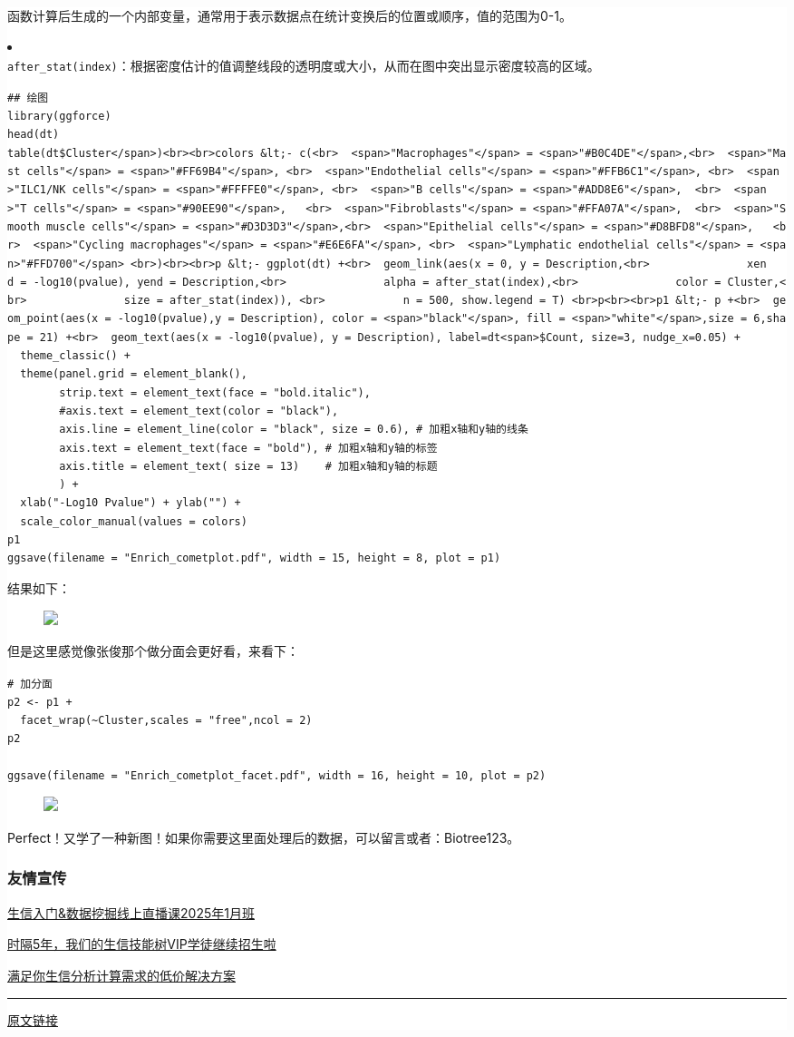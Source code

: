 函数计算后生成的一个内部变量，通常用于表示数据点在统计变换后的位置或顺序，值的范围为0-1。</section></li><li><section><code>after_stat(index)</code>：根据密度估计的值调整线段的透明度或大小，从而在图中突出显示密度较高的区域。</section></li></ul><pre data-tool="mdnice编辑器"><span></span><code><span>## 绘图</span><br>library(ggforce)<br>head(dt)<br>table(dt<span>$Cluster</span>)<br><br>colors &lt;- c(<br>  <span>"Macrophages"</span> = <span>"#B0C4DE"</span>,<br>  <span>"Mast cells"</span> = <span>"#FF69B4"</span>, <br>  <span>"Endothelial cells"</span> = <span>"#FFB6C1"</span>, <br>  <span>"ILC1/NK cells"</span> = <span>"#FFFFE0"</span>, <br>  <span>"B cells"</span> = <span>"#ADD8E6"</span>,  <br>  <span>"T cells"</span> = <span>"#90EE90"</span>,   <br>  <span>"Fibroblasts"</span> = <span>"#FFA07A"</span>,  <br>  <span>"Smooth muscle cells"</span> = <span>"#D3D3D3"</span>,<br>  <span>"Epithelial cells"</span> = <span>"#D8BFD8"</span>,   <br>  <span>"Cycling macrophages"</span> = <span>"#E6E6FA"</span>, <br>  <span>"Lymphatic endothelial cells"</span> = <span>"#FFD700"</span> <br>)<br><br>p &lt;- ggplot(dt) +<br>  geom_link(aes(x = 0, y = Description,<br>               xend = -log10(pvalue), yend = Description,<br>               alpha = after_stat(index),<br>               color = Cluster,<br>               size = after_stat(index)), <br>            n = 500, show.legend = T) <br>p<br><br>p1 &lt;- p +<br>  geom_point(aes(x = -log10(pvalue),y = Description), color = <span>"black"</span>, fill = <span>"white"</span>,size = 6,shape = 21) +<br>  geom_text(aes(x = -log10(pvalue), y = Description), label=dt<span>$Count</span>, size=3, nudge_x=0.05) + <br>  theme_classic() +<br>  theme(panel.grid = element_blank(),<br>        strip.text = element_text(face = <span>"bold.italic"</span>),<br>        <span>#axis.text = element_text(color = "black"),</span><br>        axis.line = element_line(color = <span>"black"</span>, size = 0.6), <span># 加粗x轴和y轴的线条</span><br>        axis.text = element_text(face = <span>"bold"</span>), <span># 加粗x轴和y轴的标签</span><br>        axis.title = element_text( size = 13)    <span># 加粗x轴和y轴的标题</span><br>        ) +<br>  xlab(<span>"-Log10 Pvalue"</span>) + ylab(<span>""</span>) + <br>  scale_color_manual(values = colors)<br>p1<br>ggsave(filename = <span>"Enrich_cometplot.pdf"</span>, width = 15, height = 8, plot = p1)<br></code></pre><p data-tool="mdnice编辑器">结果如下：</p><figure data-tool="mdnice编辑器"><img data-imgfileid="100054315" data-ratio="0.5305555555555556" data-src="https://mmbiz.qpic.cn/mmbiz_png/cZNhZQ6j4wxPrpBYPL5jdFiaA9czJ5vIP9nibXvMqIs7XWfKHNHPy1W9DeICyJQaSUPZHB5N36lHAIJ91d9FtnDA/640?wx_fmt=png&amp;from=appmsg" data-type="png" data-w="1080" src="https://mmbiz.qpic.cn/mmbiz_png/cZNhZQ6j4wxPrpBYPL5jdFiaA9czJ5vIP9nibXvMqIs7XWfKHNHPy1W9DeICyJQaSUPZHB5N36lHAIJ91d9FtnDA/640?wx_fmt=png&amp;from=appmsg"></figure><p data-tool="mdnice编辑器">但是这里感觉像张俊那个做分面会更好看，来看下：</p><pre data-tool="mdnice编辑器"><span></span><code><span># 加分面</span><br>p2 &lt;- p1 + <br>  facet_wrap(~Cluster,scales = <span>"free"</span>,ncol = 2) <br>p2<br><br>ggsave(filename = <span>"Enrich_cometplot_facet.pdf"</span>, width = 16, height = 10, plot = p2)<br></code></pre><figure data-tool="mdnice编辑器"><img data-imgfileid="100054321" data-ratio="0.6305555555555555" data-src="https://mmbiz.qpic.cn/mmbiz_png/cZNhZQ6j4wxPrpBYPL5jdFiaA9czJ5vIPqGN36YQZ3pZD4Eu6tOJpMAoXP1J5kKYnke1d2D1LO6sBSFzfwWKQDg/640?wx_fmt=png&amp;from=appmsg" data-type="png" data-w="1080" src="https://mmbiz.qpic.cn/mmbiz_png/cZNhZQ6j4wxPrpBYPL5jdFiaA9czJ5vIPqGN36YQZ3pZD4Eu6tOJpMAoXP1J5kKYnke1d2D1LO6sBSFzfwWKQDg/640?wx_fmt=png&amp;from=appmsg"></figure><p data-tool="mdnice编辑器">Perfect！又学了一种新图！如果你需要这里面处理后的数据，可以留言或者：Biotree123。</p><h3 data-tool="mdnice编辑器"><span></span><span></span><span>友情宣传</span><span></span></h3><p data-tool="mdnice编辑器"><a href="https://mp.weixin.qq.com/s?__biz=MzI1Njk4ODE0MQ==&amp;mid=2247527230&amp;idx=1&amp;sn=7156afcd5ab734c7d391b9048695747a&amp;scene=21#wechat_redirect" data-linktype="2">生信入门&amp;数据挖掘线上直播课2025年1月班</a></p><p data-tool="mdnice编辑器"><a href="http://mp.weixin.qq.com/s?__biz=MzAxMDkxODM1Ng==&amp;mid=2247524148&amp;idx=1&amp;sn=7806da6feb41a36493c519c1cfc1d3ac&amp;chksm=9b4bdf8fac3c569960369602f1ef26639cb366b250f233b2297d1f059471c0458335bfc0b829&amp;scene=21#wechat_redirect" data-linktype="2">时隔5年，我们的生信技能树VIP学徒继续招生啦</a></p><p data-tool="mdnice编辑器"><a href="https://mp.weixin.qq.com/s?__biz=MzAxMDkxODM1Ng==&amp;mid=2247535760&amp;idx=2&amp;sn=1e02a2e982a046ecf6389231e6768d5b&amp;scene=21#wechat_redirect" data-linktype="2">满足你生信分析计算需求的低价解决方案</a></p></section><p><mp-style-type data-value="3"></mp-style-type></p></div>  
<hr>
<a href="https://mp.weixin.qq.com/s/8A6NV2M56FF3y2mLMAA3Gw",target="_blank" rel="noopener noreferrer">原文链接</a>
